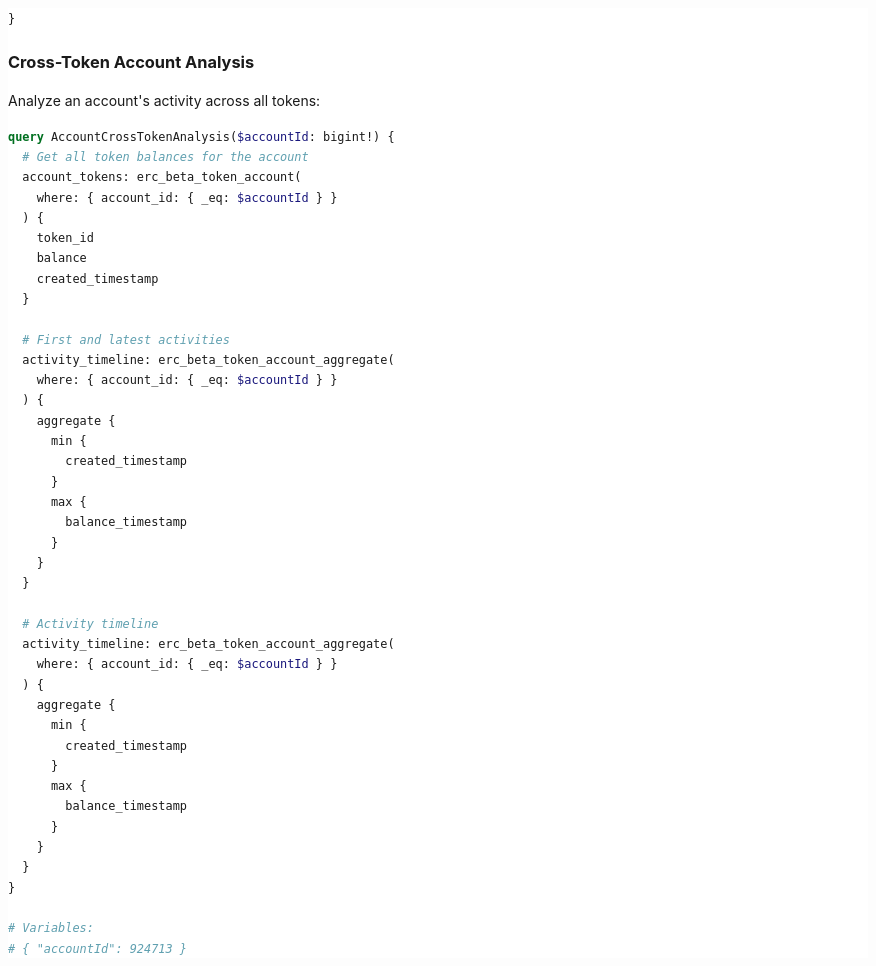 ```graphql
}
```

### Cross-Token Account Analysis

Analyze an account's activity across all tokens:

```graphql
query AccountCrossTokenAnalysis($accountId: bigint!) {
  # Get all token balances for the account
  account_tokens: erc_beta_token_account(
    where: { account_id: { _eq: $accountId } }
  ) {
    token_id
    balance
    created_timestamp
  }

  # First and latest activities
  activity_timeline: erc_beta_token_account_aggregate(
    where: { account_id: { _eq: $accountId } }
  ) {
    aggregate {
      min {
        created_timestamp
      }
      max {
        balance_timestamp
      }
    }
  }

  # Activity timeline
  activity_timeline: erc_beta_token_account_aggregate(
    where: { account_id: { _eq: $accountId } }
  ) {
    aggregate {
      min {
        created_timestamp
      }
      max {
        balance_timestamp
      }
    }
  }
}

# Variables:
# { "accountId": 924713 }
```

